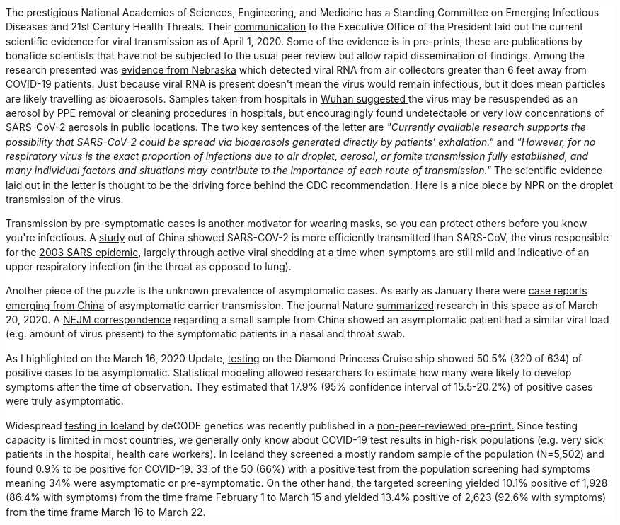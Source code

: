 The prestigious National Academies of Sciences, Engineering, and Medicine has a Standing Committee on Emerging Infectious Diseases and 21st Century Health Threats. Their <a href="https://www.nap.edu/read/25769/chapter/1" target="_blank">communication</a> to the Executive Office of the President laid out the current scientific evidence for viral transmission as of April 1, 2020. Some of the evidence is in pre-prints, these are publications by bonafide scientists that have not be subjected to the usual peer review but allow rapid dissemination of findings. Among the research presented was <a href="https://www.medrxiv.org/content/10.1101/2020.03.23.20039446v2.full.pdf" target="_blank">evidence from Nebraska</a> which detected viral RNA from air collectors greater than 6 feet away from COVID-19 patients. Just because viral RNA is present doesn't mean the virus would remain infectious, but it does mean particles are likely travelling as bioaerosols. Samples taken from hospitals in <a href="https://www.biorxiv.org/content/10.1101/2020.03.08.982637v1.full.pdf+html" target="_blank">Wuhan suggested </a> the virus may be resuspended as an aerosol by PPE removal or cleaning procedures in hospitals, but encouragingly found undetectable or very low concenrations of SARS-CoV-2 aerosols in public locations. The two key sentences of the letter are *"Currently available research supports the possibility that SARS-CoV-2 could be spread via bioaerosols generated directly by patients' exhalation."* and *"However, for no respiratory virus is the exact proportion of infections due to air droplet, aerosol, or fomite transmission fully established, and many individual factors and situations may contribute to the importance of each route of transmission."* The scientific evidence laid out in the letter is thought to be the driving force behind the CDC recommendation. <a href="https://www.npr.org/sections/goatsandsoda/2020/04/03/825639323/scientists-probe-how-coronavirus-might-travel-through-the-air" target="_blank">Here</a> is a nice piece by NPR on the droplet transmission of the virus.

Transmission by pre-symptomatic cases is another motivator for wearing masks, so you can protect others before you know you're infectious. A <a href="https://www.nature.com/articles/s41586-020-2196-x_reference.pdf" target="_blank">study</a> out of China showed SARS-COV-2 is more efficiently transmitted than SARS-CoV, the virus responsible for the <a  href="https://www.cdc.gov/sars/index.html" target="_blank">2003 SARS epidemic</a>, largely through active viral shedding at a time when symptoms are still mild and indicative of an upper respiratory infection (in the throat as opposed to lung).

Another piece of the puzzle is the unknown prevalence of asymptomatic cases. As early as January there were <a href="https://jamanetwork.com/journals/jama/fullarticle/2762028" target="_blank">case reports emerging from China</a> of asymptomatic carrier transmission. The journal Nature <a href=" https://www.nature.com/articles/d41586-020-00822-x#correction-0">summarized</a> research in this space as of March 20, 2020. A <a href="https://www.nejm.org/doi/full/10.1056/NEJMc2001737" target="_blank">NEJM correspondence</a> regarding a small sample from China showed an asymptomatic patient had a similar viral load (e.g. amount of virus present) to the symptomatic patients in a nasal and throat swab.

As I highlighted on the March 16, 2020 Update, <a href="https://eurosurveillance.org/content/10.2807/1560-7917.ES.2020.25.10.2000180" target="_blank">testing</a> on the Diamond Princess Cruise ship
showed 50.5% (320 of 634) of positive cases to be asymptomatic. Statistical modeling allowed researchers to estimate how many were likely to develop symptoms after the time of observation. They estimated that 17.9% (95% confidence interval of 15.5-20.2%) of positive cases were truly asymptomatic. 

Widespread <a href="https://www.covid.is/data" target="_blank">testing in Iceland</a> by deCODE genetics was recently published in a <a href="https://www.medrxiv.org/content/10.1101/2020.03.26.20044446v2" target="_blank">non-peer-reviewed pre-print.</a> Since testing capacity is limited in most countries, we generally only know about COVID-19 test results in high-risk populations (e.g. very sick patients in the hospital, health care workers). In Iceland they screened a mostly random sample of the population (N=5,502) and found 0.9% to be positive for COVID-19. 33 of the 50 (66%) with a positive test from the population screening had symptoms meaning 34% were asymptomatic or pre-symptomatic. On the other hand, the targeted screening yielded 10.1% positive of 1,928 (86.4% with symptoms) from the time frame February 1 to March 15 and yielded 13.4% positive of 2,623 (92.6% with symptoms) from the time frame March 16 to March 22.
